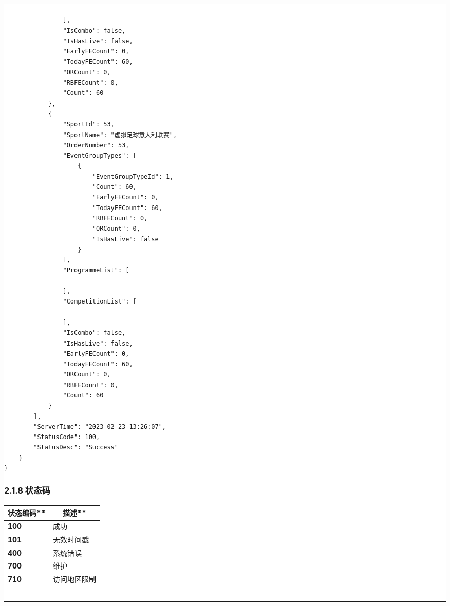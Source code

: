 ```
                    
                ],
                "IsCombo": false,
                "IsHasLive": false,
                "EarlyFECount": 0,
                "TodayFECount": 60,
                "ORCount": 0,
                "RBFECount": 0,
                "Count": 60
            },
            {
                "SportId": 53,
                "SportName": "虚拟足球意大利联赛",
                "OrderNumber": 53,
                "EventGroupTypes": [
                    {
                        "EventGroupTypeId": 1,
                        "Count": 60,
                        "EarlyFECount": 0,
                        "TodayFECount": 60,
                        "RBFECount": 0,
                        "ORCount": 0,
                        "IsHasLive": false
                    }
                ],
                "ProgrammeList": [
                    
                ],
                "CompetitionList": [
                    
                ],
                "IsCombo": false,
                "IsHasLive": false,
                "EarlyFECount": 0,
                "TodayFECount": 60,
                "ORCount": 0,
                "RBFECount": 0,
                "Count": 60
            }
        ],
        "ServerTime": "2023-02-23 13:26:07",
        "StatusCode": 100,
        "StatusDesc": "Success"
    }
}

```
<h3 id="d2.1.8"> 2.1.8 状态码</h3>

|状态编码** |描述** |
| - | - |
|**100** |成功 |
|**101** |无效时间戳|
|**400** |系统错误 |
|**700** |维护 |
|**710** |访问地区限制|

---
---